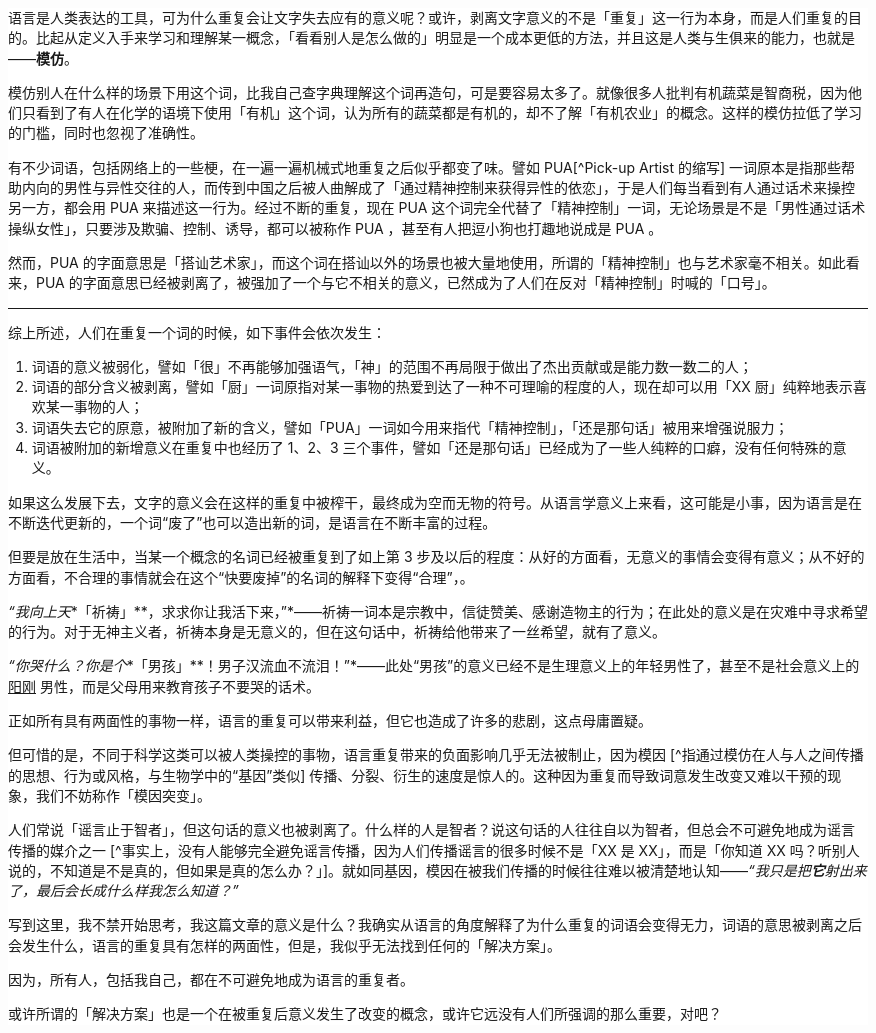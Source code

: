 语言是人类表达的工具，可为什么重复会让文字失去应有的意义呢？或许，剥离文字意义的不是「重复」这一行为本身，而是人们重复的目的。比起从定义入手来学习和理解某一概念，「看看别人是怎么做的」明显是一个成本更低的方法，并且这是人类与生俱来的能力，也就是——**模仿**。

模仿别人在什么样的场景下用这个词，比我自己查字典理解这个词再造句，可是要容易太多了。就像很多人批判有机蔬菜是智商税，因为他们只看到了有人在化学的语境下使用「有机」这个词，认为所有的蔬菜都是有机的，却不了解「有机农业」的概念。这样的模仿拉低了学习的门槛，同时也忽视了准确性。

有不少词语，包括网络上的一些梗，在一遍一遍机械式地重复之后似乎都变了味。譬如 PUA[^Pick-up Artist 的缩写] 一词原本是指那些帮助内向的男性与异性交往的人，而传到中国之后被人曲解成了「通过精神控制来获得异性的依恋」，于是人们每当看到有人通过话术来操控另一方，都会用 PUA 来描述这一行为。经过不断的重复，现在 PUA 这个词完全代替了「精神控制」一词，无论场景是不是「男性通过话术操纵女性」，只要涉及欺骗、控制、诱导，都可以被称作 PUA ，甚至有人把逗小狗也打趣地说成是 PUA 。

然而，PUA 的字面意思是「搭讪艺术家」，而这个词在搭讪以外的场景也被大量地使用，所谓的「精神控制」也与艺术家毫不相关。如此看来，PUA 的字面意思已经被剥离了，被强加了一个与它不相关的意义，已然成为了人们在反对「精神控制」时喊的「口号」。

------

综上所述，人们在重复一个词的时候，如下事件会依次发生：

1. 词语的意义被弱化，譬如「很」不再能够加强语气，「神」的范围不再局限于做出了杰出贡献或是能力数一数二的人；
2. 词语的部分含义被剥离，譬如「厨」一词原指对某一事物的热爱到达了一种不可理喻的程度的人，现在却可以用「XX 厨」纯粹地表示喜欢某一事物的人；
3. 词语失去它的原意，被附加了新的含义，譬如「PUA」一词如今用来指代「精神控制」，「还是那句话」被用来增强说服力；
4. 词语被附加的新增意义在重复中也经历了 1、2、3 三个事件，譬如「还是那句话」已经成为了一些人纯粹的口癖，没有任何特殊的意义。

如果这么发展下去，文字的意义会在这样的重复中被榨干，最终成为空而无物的符号。从语言学意义上来看，这可能是小事，因为语言是在不断迭代更新的，一个词“废了”也可以造出新的词，是语言在不断丰富的过程。

但要是放在生活中，当某一个概念的名词已经被重复到了如上第 3 步及以后的程度：从好的方面看，无意义的事情会变得有意义；从不好的方面看，不合理的事情就会在这个“快要废掉”的名词的解释下变得“合理”，。

*“我向上天**「祈祷」**，求求你让我活下来，”*——祈祷一词本是宗教中，信徒赞美、感谢造物主的行为；在此处的意义是在灾难中寻求希望的行为。对于无神主义者，祈祷本身是无意义的，但在这句话中，祈祷给他带来了一丝希望，就有了意义。

*“你哭什么？你是个**「男孩」**！男子汉流血不流泪！”*——此处“男孩”的意义已经不是生理意义上的年轻男性了，甚至不是社会意义上的 [阳刚](https://blog.guhub.cn/on-everything/masculinity-is-all-about-sex.html) 男性，而是父母用来教育孩子不要哭的话术。

正如所有具有两面性的事物一样，语言的重复可以带来利益，但它也造成了许多的悲剧，这点母庸置疑。

但可惜的是，不同于科学这类可以被人类操控的事物，语言重复带来的负面影响几乎无法被制止，因为模因 [^指通过模仿在人与人之间传播的思想、行为或风格，与生物学中的“基因”类似] 传播、分裂、衍生的速度是惊人的。这种因为重复而导致词意发生改变又难以干预的现象，我们不妨称作「模因突变」。

人们常说「谣言止于智者」，但这句话的意义也被剥离了。什么样的人是智者？说这句话的人往往自以为智者，但总会不可避免地成为谣言传播的媒介之一 [^事实上，没有人能够完全避免谣言传播，因为人们传播谣言的很多时候不是「XX 是 XX」，而是「你知道 XX 吗？听别人说的，不知道是不是真的，但如果是真的怎么办？」]。就如同基因，模因在被我们传播的时候往往难以被清楚地认知——*“我只是把**它**射出来了，最后会长成什么样我怎么知道？”*

写到这里，我不禁开始思考，我这篇文章的意义是什么？我确实从语言的角度解释了为什么重复的词语会变得无力，词语的意思被剥离之后会发生什么，语言的重复具有怎样的两面性，但是，我似乎无法找到任何的「解决方案」。

因为，所有人，包括我自己，都在不可避免地成为语言的重复者。

或许所谓的「解决方案」也是一个在被重复后意义发生了改变的概念，或许它远没有人们所强调的那么重要，对吧？
